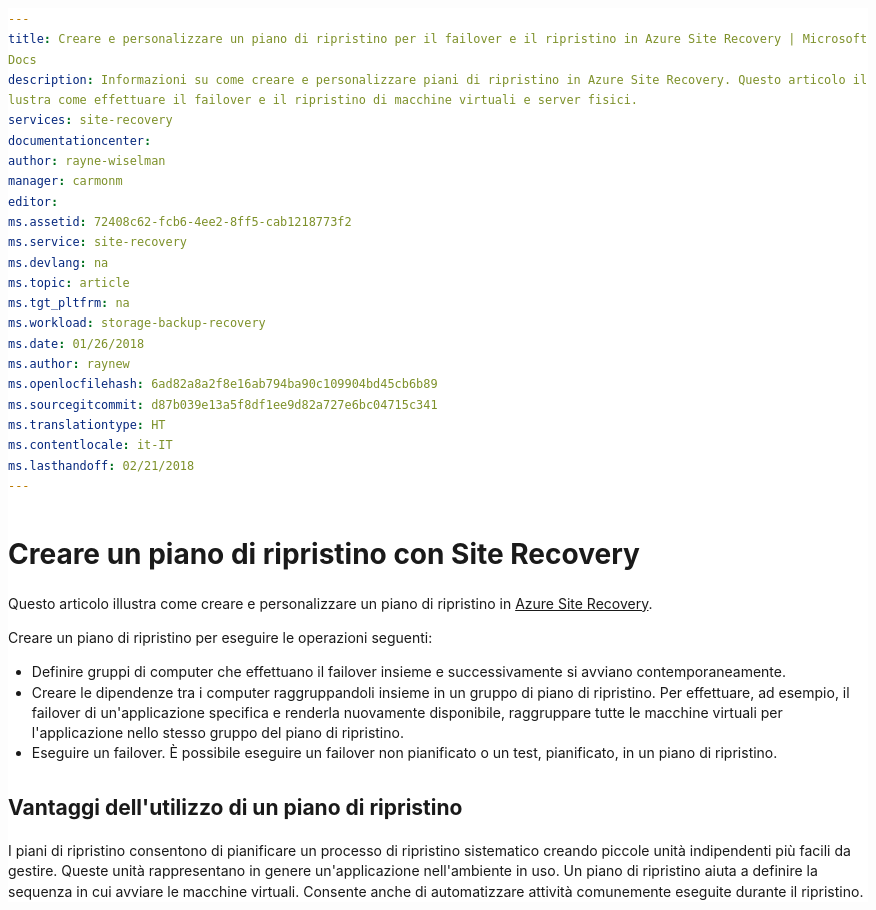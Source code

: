 ```yaml
---
title: Creare e personalizzare un piano di ripristino per il failover e il ripristino in Azure Site Recovery | Microsoft Docs
description: Informazioni su come creare e personalizzare piani di ripristino in Azure Site Recovery. Questo articolo illustra come effettuare il failover e il ripristino di macchine virtuali e server fisici.
services: site-recovery
documentationcenter: 
author: rayne-wiselman
manager: carmonm
editor: 
ms.assetid: 72408c62-fcb6-4ee2-8ff5-cab1218773f2
ms.service: site-recovery
ms.devlang: na
ms.topic: article
ms.tgt_pltfrm: na
ms.workload: storage-backup-recovery
ms.date: 01/26/2018
ms.author: raynew
ms.openlocfilehash: 6ad82a8a2f8e16ab794ba90c109904bd45cb6b89
ms.sourcegitcommit: d87b039e13a5f8df1ee9d82a727e6bc04715c341
ms.translationtype: HT
ms.contentlocale: it-IT
ms.lasthandoff: 02/21/2018
---
```

# <a name="create-a-recovery-plan-by-using-site-recovery"></a>Creare un piano di ripristino con Site Recovery

Questo articolo illustra come creare e personalizzare un piano di ripristino in [Azure Site Recovery](site-recovery-overview.md).

Creare un piano di ripristino per eseguire le operazioni seguenti:

* Definire gruppi di computer che effettuano il failover insieme e successivamente si avviano contemporaneamente.
* Creare le dipendenze tra i computer raggruppandoli insieme in un gruppo di piano di ripristino. Per effettuare, ad esempio, il failover di un'applicazione specifica e renderla nuovamente disponibile, raggruppare tutte le macchine virtuali per l'applicazione nello stesso gruppo del piano di ripristino.
* Eseguire un failover. È possibile eseguire un failover non pianificato o un test, pianificato, in un piano di ripristino.

## <a name="why-use-a-recovery-plan"></a>Vantaggi dell'utilizzo di un piano di ripristino

I piani di ripristino consentono di pianificare un processo di ripristino sistematico creando piccole unità indipendenti più facili da gestire. Queste unità rappresentano in genere un'applicazione nell'ambiente in uso. Un piano di ripristino aiuta a definire la sequenza in cui avviare le macchine virtuali. Consente anche di automatizzare attività comunemente eseguite durante il ripristino.
